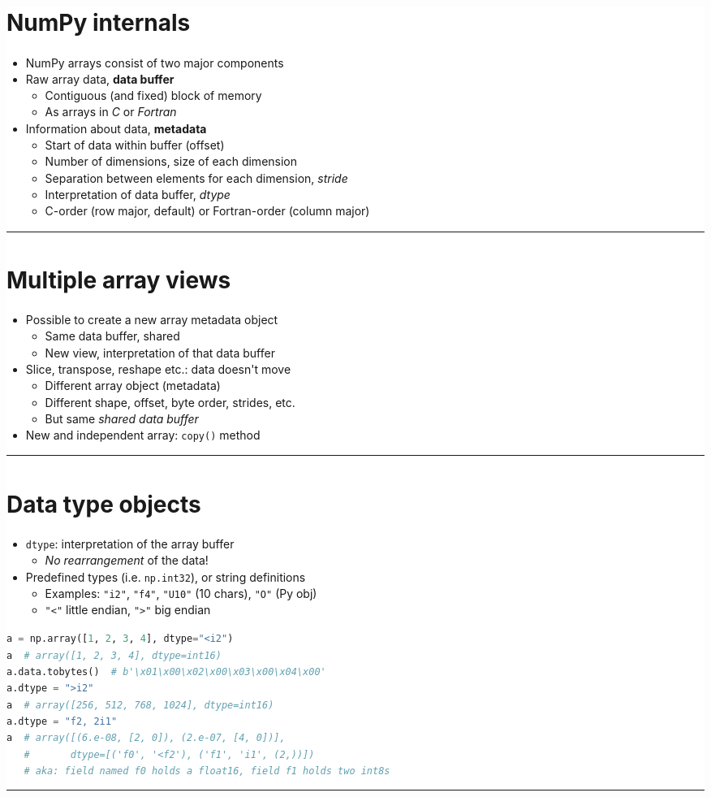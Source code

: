 
# NumPy internals

- NumPy arrays consist of two major components
- Raw array data, **data buffer**
    - Contiguous (and fixed) block of memory
    - As arrays in *C* or *Fortran*
- Information about data, **metadata**
    - Start of data within buffer (offset)
    - Number of dimensions, size of each dimension
    - Separation between elements for each dimension, *stride*
    - Interpretation of data buffer, *dtype*
    - C-order (row major, default) or Fortran-order (column major)

---

# Multiple array views

- Possible to create a new array metadata object
    - Same data buffer, shared
    - New view, interpretation of that data buffer
- Slice, transpose, reshape etc.: data doesn't move
    - Different array object (metadata)
    - Different shape, offset, byte order, strides, etc.
    - But same *shared data buffer*
- New and independent array: `copy()` method

---

# Data type objects

- `dtype`: interpretation of the array buffer
    - *No rearrangement* of the data!
- Predefined types (i.e. `np.int32`), or string definitions
    - Examples: `"i2"`, `"f4"`, `"U10"` (10 chars), `"O"` (Py obj)
    - `"<"` little endian, `">"` big endian

``` py
a = np.array([1, 2, 3, 4], dtype="<i2")
a  # array([1, 2, 3, 4], dtype=int16)
a.data.tobytes()  # b'\x01\x00\x02\x00\x03\x00\x04\x00'
a.dtype = ">i2"
a  # array([256, 512, 768, 1024], dtype=int16)
a.dtype = "f2, 2i1"
a  # array([(6.e-08, [2, 0]), (2.e-07, [4, 0])],
   #       dtype=[('f0', '<f2'), ('f1', 'i1', (2,))])
   # aka: field named f0 holds a float16, field f1 holds two int8s
```

---
